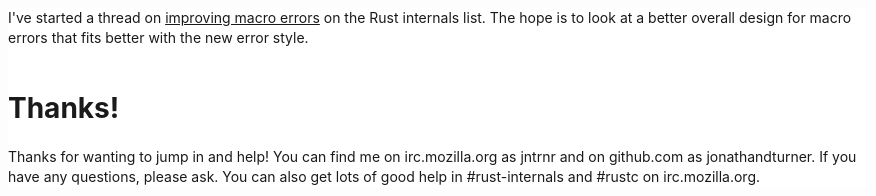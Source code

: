 I've started a thread on
[improving macro errors](https://internals.rust-lang.org/t/improving-macro-errors/3809) on the Rust
internals list. The hope is to look at a better overall design for macro errors that fits better
with the new error style.

# Thanks!

Thanks for wanting to jump in and help! You can find me on irc.mozilla.org as jntrnr and on
github.com as jonathandturner. If you have any questions, please ask. You can also get lots of good
help in #rust-internals and #rustc on irc.mozilla.org.

